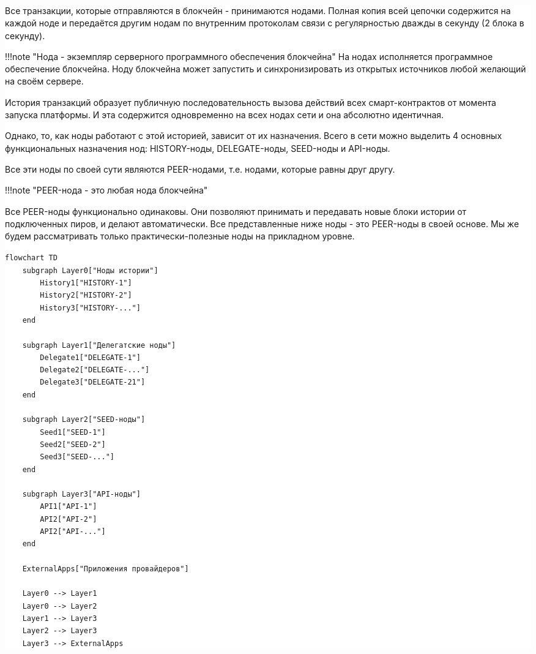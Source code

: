 Все транзакции, которые отправляются в блокчейн - принимаются нодами. Полная копия всей  цепочки содержится на каждой ноде и передаётся другим нодам по внутренним протоколам связи с регулярностью дважды в секунду (2 блока в секунду).

!!!note "Нода - экземпляр серверного программного обеспечения блокчейна" 
    На нодах исполняется программное обеспечение блокчейна. Ноду блокчейна может запустить и синхронизировать из открытых источников любой желающий на своём сервере. 

История транзакций образует публичную последовательность вызова действий всех смарт-контрактов от момента запуска платформы. И эта содержится одновременно на всех нодах сети и она абсолютно идентичная. 

Однако, то, как ноды работают с этой историей, зависит от их назначения. Всего в сети можно выделить 4 основных функциональных назначения нод: HISTORY-ноды, DELEGATE-ноды, SEED-ноды и API-ноды. 

Все эти ноды по своей сути являются PEER-нодами, т.е. нодами, которые равны друг другу. 

!!!note "PEER-нода - это любая нода блокчейна"

Все PEER-ноды функционально одинаковы. Они позволяют принимать и передавать новые блоки истории от подключенных пиров, и делают автоматически. Все представленные ниже ноды - это PEER-ноды в своей основе. Мы же будем рассматривать только практически-полезные ноды на прикладном уровне. 


```mermaid
flowchart TD
    subgraph Layer0["Ноды истории"]
        History1["HISTORY-1"]
        History2["HISTORY-2"]
        History3["HISTORY-..."]
    end
    
    subgraph Layer1["Делегатские ноды"]
        Delegate1["DELEGATE-1"]
        Delegate2["DELEGATE-..."]
        Delegate3["DELEGATE-21"]
    end
    
    subgraph Layer2["SEED-ноды"]
        Seed1["SEED-1"]
        Seed2["SEED-2"]
        Seed3["SEED-..."]
    end

    subgraph Layer3["API-ноды"]
        API1["API-1"]
        API2["API-2"]
        API2["API-..."]
    end

    ExternalApps["Приложения провайдеров"]

    Layer0 --> Layer1
    Layer0 --> Layer2
    Layer1 --> Layer3
    Layer2 --> Layer3
    Layer3 --> ExternalApps

```
